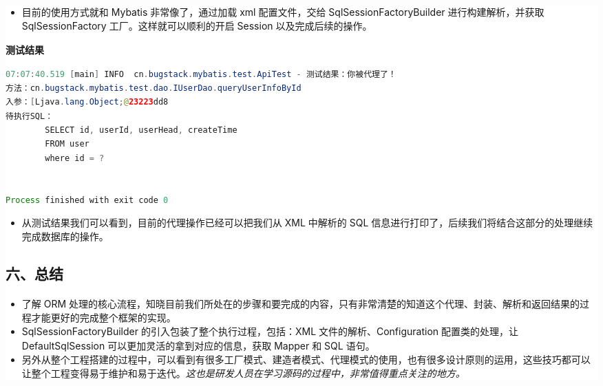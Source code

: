 - 目前的使用方式就和 Mybatis 非常像了，通过加载 xml 配置文件，交给 SqlSessionFactoryBuilder 进行构建解析，并获取 SqlSessionFactory 工厂。这样就可以顺利的开启 Session 以及完成后续的操作。

**测试结果**

```java
07:07:40.519 [main] INFO  cn.bugstack.mybatis.test.ApiTest - 测试结果：你被代理了！
方法：cn.bugstack.mybatis.test.dao.IUserDao.queryUserInfoById
入参：[Ljava.lang.Object;@23223dd8
待执行SQL：
        SELECT id, userId, userHead, createTime
        FROM user
        where id = ?
    

Process finished with exit code 0
```

- 从测试结果我们可以看到，目前的代理操作已经可以把我们从 XML 中解析的 SQL 信息进行打印了，后续我们将结合这部分的处理继续完成数据库的操作。

## 六、总结

- 了解 ORM 处理的核心流程，知晓目前我们所处在的步骤和要完成的内容，只有非常清楚的知道这个代理、封装、解析和返回结果的过程才能更好的完成整个框架的实现。
- SqlSessionFactoryBuilder 的引入包装了整个执行过程，包括：XML 文件的解析、Configuration 配置类的处理，让 DefaultSqlSession 可以更加灵活的拿到对应的信息，获取 Mapper 和 SQL 语句。
- 另外从整个工程搭建的过程中，可以看到有很多工厂模式、建造者模式、代理模式的使用，也有很多设计原则的运用，这些技巧都可以让整个工程变得易于维护和易于迭代。*这也是研发人员在学习源码的过程中，非常值得重点关注的地方。*

